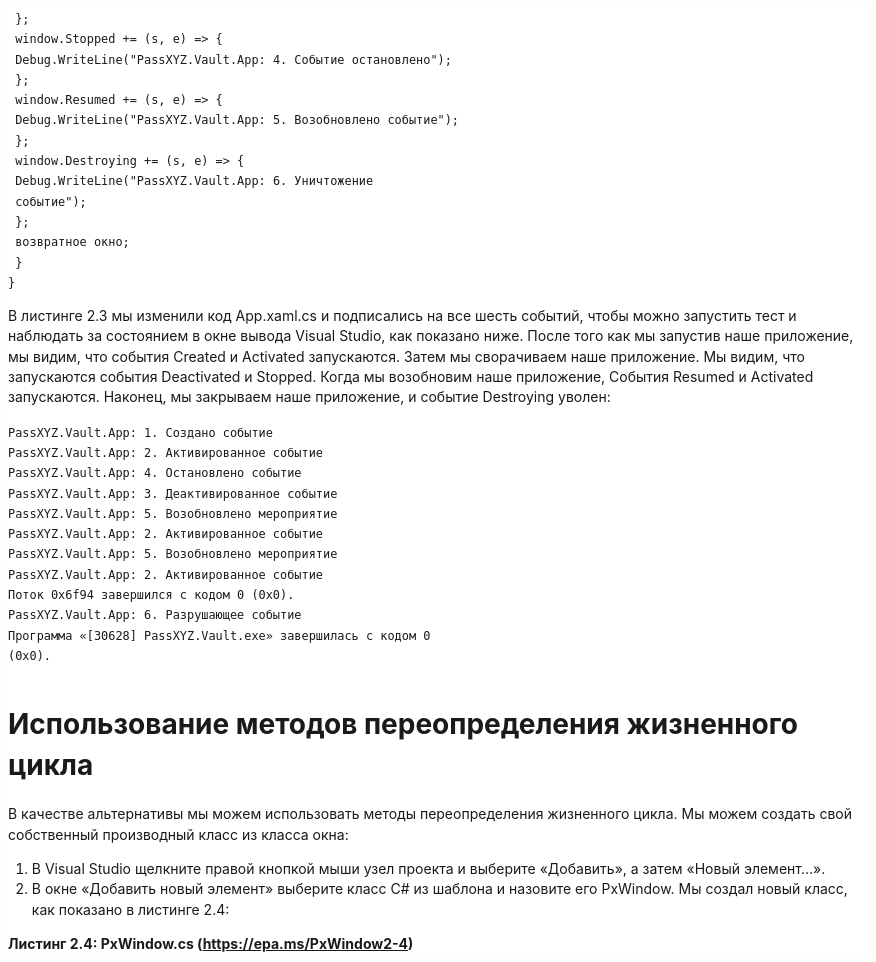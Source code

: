 ```Csharp
 };
 window.Stopped += (s, e) => {
 Debug.WriteLine("PassXYZ.Vault.App: 4. Событие остановлено");
 };
 window.Resumed += (s, e) => {
 Debug.WriteLine("PassXYZ.Vault.App: 5. Возобновлено событие");
 };
 window.Destroying += (s, e) => {
 Debug.WriteLine("PassXYZ.Vault.App: 6. Уничтожение
 событие");
 };
 возвратное окно;
 }
}
```
В листинге 2.3 мы изменили код App.xaml.cs и подписались на все шесть событий, чтобы
можно запустить тест и наблюдать за состоянием в окне вывода Visual Studio, как показано ниже. После того как мы
запустив наше приложение, мы видим, что события Created и Activated запускаются. Затем мы сворачиваем наше приложение. Мы видим, что запускаются события Deactivated и Stopped. Когда мы возобновим наше приложение,
События Resumed и Activated запускаются. Наконец, мы закрываем наше приложение, и событие Destroying
уволен:

```
PassXYZ.Vault.App: 1. Создано событие
PassXYZ.Vault.App: 2. Активированное событие
PassXYZ.Vault.App: 4. Остановлено событие
PassXYZ.Vault.App: 3. Деактивированное событие
PassXYZ.Vault.App: 5. Возобновлено мероприятие
PassXYZ.Vault.App: 2. Активированное событие
PassXYZ.Vault.App: 5. Возобновлено мероприятие
PassXYZ.Vault.App: 2. Активированное событие
Поток 0x6f94 завершился с кодом 0 (0x0).
PassXYZ.Vault.App: 6. Разрушающее событие
Программа «[30628] PassXYZ.Vault.exe» завершилась с кодом 0
(0x0).

```
# Использование методов переопределения жизненного цикла

В качестве альтернативы мы можем использовать методы переопределения жизненного цикла. Мы можем создать свой собственный производный класс
из класса окна:
1. В Visual Studio щелкните правой кнопкой мыши узел проекта и выберите «Добавить», а затем «Новый элемент…».
2. В окне «Добавить новый элемент» выберите класс C# из шаблона и назовите его PxWindow. Мы
создал новый класс, как показано в листинге 2.4:

**Листинг 2.4: PxWindow.cs (https://epa.ms/PxWindow2-4)**
